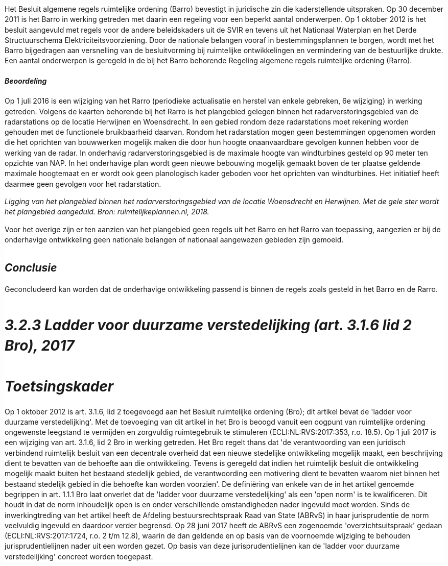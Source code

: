 Het Besluit algemene regels ruimtelijke ordening (Barro) bevestigt in juridische zin die kaderstellende uitspraken. Op 30 december 2011 is het Barro in werking getreden met daarin een regeling voor een beperkt aantal onderwerpen. Op 1 oktober 2012 is het besluit aangevuld met regels voor de andere beleidskaders uit de SVIR en tevens uit het Nationaal Waterplan en het Derde Structuurschema Elektriciteitsvoorziening. Door de nationale belangen vooraf in bestemmingsplannen te borgen, wordt met het Barro bijgedragen aan versnelling van de besluitvorming bij ruimtelijke ontwikkelingen en vermindering van de bestuurlijke drukte. Een aantal onderwerpen is geregeld in de bij het Barro behorende Regeling algemene regels ruimtelijke ordening (Rarro).

#### *Beoordeling*

Op 1 juli 2016 is een wijziging van het Rarro (periodieke actualisatie en herstel van enkele gebreken, 6e wijziging) in werking getreden. Volgens de kaarten behorende bij het Rarro is het plangebied gelegen binnen het radarverstoringsgebied van de radarstations op de locatie Herwijnen en Woensdrecht. In een gebied rondom deze radarstations moet rekening worden gehouden met de functionele bruikbaarheid daarvan. Rondom het radarstation mogen geen bestemmingen opgenomen worden die het oprichten van bouwwerken mogelijk maken die door hun hoogte onaanvaardbare gevolgen kunnen hebben voor de werking van de radar. In onderhavig radarverstoringsgebied is de maximale hoogte van windturbines gesteld op 90 meter ten opzichte van NAP. In het onderhavige plan wordt geen nieuwe bebouwing mogelijk gemaakt boven de ter plaatse geldende maximale hoogtemaat en er wordt ook geen planologisch kader geboden voor het oprichten van windturbines. Het initiatief heeft daarmee geen gevolgen voor het radarstation.

*Ligging van het plangebied binnen het radarverstoringsgebied van de locatie Woensdrecht en Herwijnen. Met de gele ster wordt het plangebied aangeduid. Bron: ruimtelijkeplannen.nl, 2018.* 

Voor het overige zijn er ten aanzien van het plangebied geen regels uit het Barro en het Rarro van toepassing, aangezien er bij de onderhavige ontwikkeling geen nationale belangen of nationaal aangewezen gebieden zijn gemoeid.

## *Conclusie*

Geconcludeerd kan worden dat de onderhavige ontwikkeling passend is binnen de regels zoals gesteld in het Barro en de Rarro.

# <span id="page-18-0"></span>*3.2.3 Ladder voor duurzame verstedelijking (art. 3.1.6 lid 2 Bro), 2017*

# *Toetsingskader*

Op 1 oktober 2012 is art. 3.1.6, lid 2 toegevoegd aan het Besluit ruimtelijke ordening (Bro); dit artikel bevat de 'ladder voor duurzame verstedelijking'. Met de toevoeging van dit artikel in het Bro is beoogd vanuit een oogpunt van ruimtelijke ordening ongewenste leegstand te vermijden en zorgvuldig ruimtegebruik te stimuleren (ECLI:NL:RVS:2017:353, r.o. 18.5). Op 1 juli 2017 is een wijziging van art. 3.1.6, lid 2 Bro in werking getreden. Het Bro regelt thans dat 'de verantwoording van een juridisch verbindend ruimtelijk besluit van een decentrale overheid dat een nieuwe stedelijke ontwikkeling mogelijk maakt, een beschrijving dient te bevatten van de behoefte aan die ontwikkeling. Tevens is geregeld dat indien het ruimtelijk besluit die ontwikkeling mogelijk maakt buiten het bestaand stedelijk gebied, de verantwoording een motivering dient te bevatten waarom niet binnen het bestaand stedelijk gebied in die behoefte kan worden voorzien'. De definiëring van enkele van de in het artikel genoemde begrippen in art. 1.1.1 Bro laat onverlet dat de 'ladder voor duurzame verstedelijking' als een 'open norm' is te kwalificeren. Dit houdt in dat de norm inhoudelijk open is en onder verschillende omstandigheden nader ingevuld moet worden. Sinds de inwerkingtreding van het artikel heeft de Afdeling bestuursrechtspraak Raad van State (ABRvS) in haar jurisprudentie de norm veelvuldig ingevuld en daardoor verder begrensd. Op 28 juni 2017 heeft de ABRvS een zogenoemde 'overzichtsuitspraak' gedaan (ECLI:NL:RVS:2017:1724, r.o. 2 t/m 12.8), waarin de dan geldende en op basis van de voornoemde wijziging te behouden jurisprudentielijnen nader uit een worden gezet. Op basis van deze jurisprudentielijnen kan de 'ladder voor duurzame verstedelijking' concreet worden toegepast.
